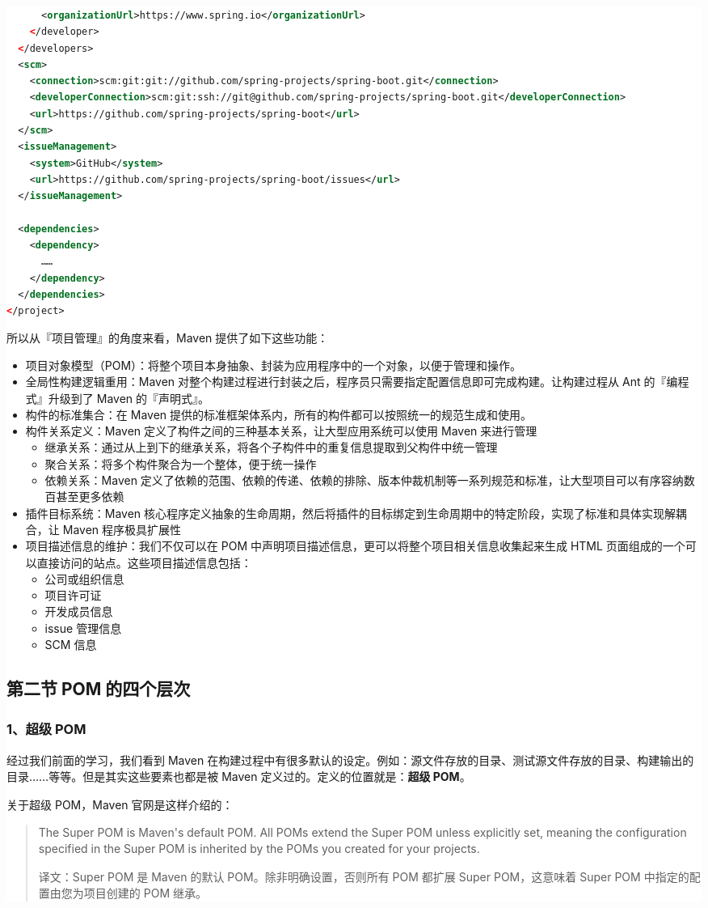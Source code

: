 ```xml
      <organizationUrl>https://www.spring.io</organizationUrl>
    </developer>
  </developers>
  <scm>
    <connection>scm:git:git://github.com/spring-projects/spring-boot.git</connection>
    <developerConnection>scm:git:ssh://git@github.com/spring-projects/spring-boot.git</developerConnection>
    <url>https://github.com/spring-projects/spring-boot</url>
  </scm>
  <issueManagement>
    <system>GitHub</system>
    <url>https://github.com/spring-projects/spring-boot/issues</url>
  </issueManagement>

  <dependencies>
    <dependency>
      ……
    </dependency>
  </dependencies>
</project>
```

所以从『项目管理』的角度来看，Maven 提供了如下这些功能：

- 项目对象模型（POM）：将整个项目本身抽象、封装为应用程序中的一个对象，以便于管理和操作。
- 全局性构建逻辑重用：Maven 对整个构建过程进行封装之后，程序员只需要指定配置信息即可完成构建。让构建过程从 Ant 的『编程式』升级到了 Maven 的『声明式』。
- 构件的标准集合：在 Maven 提供的标准框架体系内，所有的构件都可以按照统一的规范生成和使用。
- 构件关系定义：Maven 定义了构件之间的三种基本关系，让大型应用系统可以使用 Maven 来进行管理
  - 继承关系：通过从上到下的继承关系，将各个子构件中的重复信息提取到父构件中统一管理
  - 聚合关系：将多个构件聚合为一个整体，便于统一操作
  - 依赖关系：Maven 定义了依赖的范围、依赖的传递、依赖的排除、版本仲裁机制等一系列规范和标准，让大型项目可以有序容纳数百甚至更多依赖
- 插件目标系统：Maven 核心程序定义抽象的生命周期，然后将插件的目标绑定到生命周期中的特定阶段，实现了标准和具体实现解耦合，让 Maven 程序极具扩展性
- 项目描述信息的维护：我们不仅可以在 POM 中声明项目描述信息，更可以将整个项目相关信息收集起来生成 HTML 页面组成的一个可以直接访问的站点。这些项目描述信息包括：
  - 公司或组织信息
  - 项目许可证
  - 开发成员信息
  - issue 管理信息
  - SCM 信息

## 第二节 POM 的四个层次

### 1、超级 POM

经过我们前面的学习，我们看到 Maven 在构建过程中有很多默认的设定。例如：源文件存放的目录、测试源文件存放的目录、构建输出的目录……等等。但是其实这些要素也都是被 Maven 定义过的。定义的位置就是：**超级 POM**。

关于超级 POM，Maven 官网是这样介绍的：

> The Super POM is Maven's default POM. All POMs extend the Super POM unless explicitly set, meaning the configuration specified in the Super POM is inherited by the POMs you created for your projects.
>
> 译文：Super POM 是 Maven 的默认 POM。除非明确设置，否则所有 POM 都扩展 Super POM，这意味着 Super POM 中指定的配置由您为项目创建的 POM 继承。
